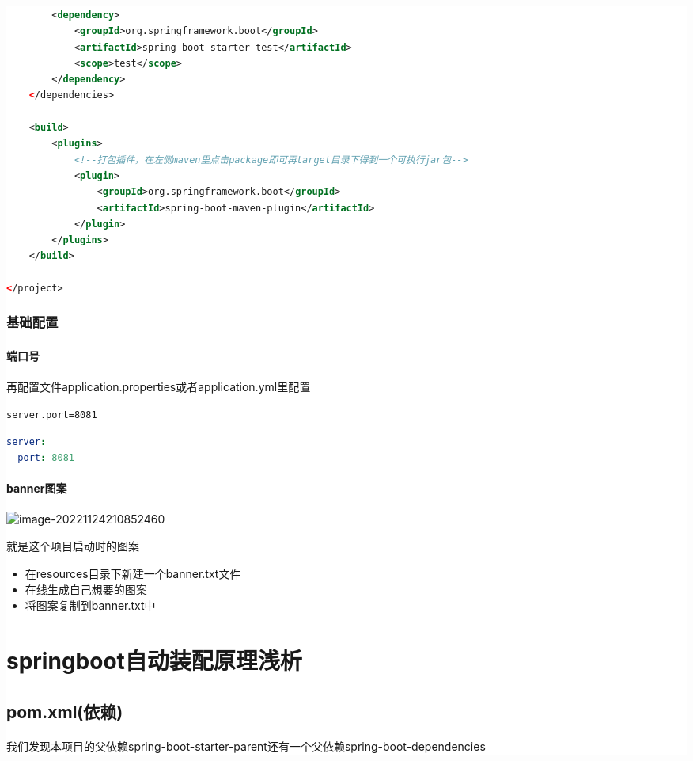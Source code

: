 ```xml
        <dependency>
            <groupId>org.springframework.boot</groupId>
            <artifactId>spring-boot-starter-test</artifactId>
            <scope>test</scope>
        </dependency>
    </dependencies>

    <build>
        <plugins>
            <!--打包插件，在左侧maven里点击package即可再target目录下得到一个可执行jar包-->
            <plugin>
                <groupId>org.springframework.boot</groupId>
                <artifactId>spring-boot-maven-plugin</artifactId>
            </plugin>
        </plugins>
    </build>

</project>

```

### 基础配置

#### 端口号

再配置文件application.properties或者application.yml里配置

```properties
server.port=8081
```

```yaml
server:
  port: 8081
```

#### banner图案

![image-20221124210852460](https://hanser373.oss-cn-beijing.aliyuncs.com/img/202211242108518.png)

就是这个项目启动时的图案

- 在resources目录下新建一个banner.txt文件
- 在线生成自己想要的图案
- 将图案复制到banner.txt中

# springboot自动装配原理浅析

## pom.xml(依赖)

我们发现本项目的父依赖spring-boot-starter-parent还有一个父依赖spring-boot-dependencies
